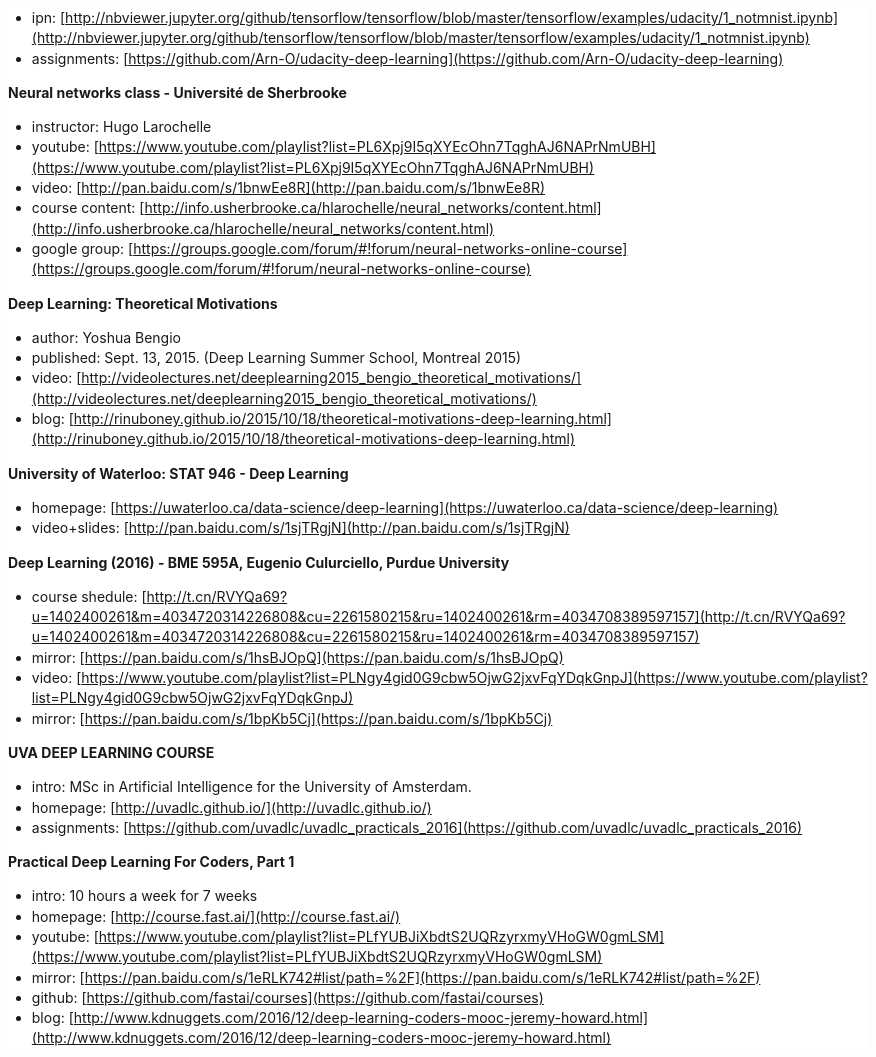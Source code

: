- ipn: [http://nbviewer.jupyter.org/github/tensorflow/tensorflow/blob/master/tensorflow/examples/udacity/1_notmnist.ipynb](http://nbviewer.jupyter.org/github/tensorflow/tensorflow/blob/master/tensorflow/examples/udacity/1_notmnist.ipynb)
- assignments: [https://github.com/Arn-O/udacity-deep-learning](https://github.com/Arn-O/udacity-deep-learning)

**Neural networks class - Université de Sherbrooke**

- instructor: Hugo Larochelle
- youtube: [https://www.youtube.com/playlist?list=PL6Xpj9I5qXYEcOhn7TqghAJ6NAPrNmUBH](https://www.youtube.com/playlist?list=PL6Xpj9I5qXYEcOhn7TqghAJ6NAPrNmUBH)
- video: [http://pan.baidu.com/s/1bnwEe8R](http://pan.baidu.com/s/1bnwEe8R)
- course content: [http://info.usherbrooke.ca/hlarochelle/neural_networks/content.html](http://info.usherbrooke.ca/hlarochelle/neural_networks/content.html)
- google group: [https://groups.google.com/forum/#!forum/neural-networks-online-course](https://groups.google.com/forum/#!forum/neural-networks-online-course)

**Deep Learning: Theoretical Motivations**

- author: Yoshua Bengio
- published: Sept. 13, 2015. (Deep Learning Summer School, Montreal 2015)
- video: [http://videolectures.net/deeplearning2015_bengio_theoretical_motivations/](http://videolectures.net/deeplearning2015_bengio_theoretical_motivations/)
- blog: [http://rinuboney.github.io/2015/10/18/theoretical-motivations-deep-learning.html](http://rinuboney.github.io/2015/10/18/theoretical-motivations-deep-learning.html)

**University of Waterloo: STAT 946 - Deep Learning**

- homepage: [https://uwaterloo.ca/data-science/deep-learning](https://uwaterloo.ca/data-science/deep-learning)
- video+slides: [http://pan.baidu.com/s/1sjTRgjN](http://pan.baidu.com/s/1sjTRgjN)

**Deep Learning (2016) - BME 595A, Eugenio Culurciello, Purdue University**

- course shedule: [http://t.cn/RVYQa69?u=1402400261&m=4034720314226808&cu=2261580215&ru=1402400261&rm=4034708389597157](http://t.cn/RVYQa69?u=1402400261&m=4034720314226808&cu=2261580215&ru=1402400261&rm=4034708389597157)
- mirror: [https://pan.baidu.com/s/1hsBJOpQ](https://pan.baidu.com/s/1hsBJOpQ)
- video: [https://www.youtube.com/playlist?list=PLNgy4gid0G9cbw5OjwG2jxvFqYDqkGnpJ](https://www.youtube.com/playlist?list=PLNgy4gid0G9cbw5OjwG2jxvFqYDqkGnpJ)
- mirror: [https://pan.baidu.com/s/1bpKb5Cj](https://pan.baidu.com/s/1bpKb5Cj)

**UVA DEEP LEARNING COURSE**

- intro: MSc in Artificial Intelligence for the University of Amsterdam.
- homepage: [http://uvadlc.github.io/](http://uvadlc.github.io/)
- assignments: [https://github.com/uvadlc/uvadlc_practicals_2016](https://github.com/uvadlc/uvadlc_practicals_2016)

**Practical Deep Learning For Coders, Part 1**

- intro: 10 hours a week for 7 weeks
- homepage: [http://course.fast.ai/](http://course.fast.ai/)
- youtube: [https://www.youtube.com/playlist?list=PLfYUBJiXbdtS2UQRzyrxmyVHoGW0gmLSM](https://www.youtube.com/playlist?list=PLfYUBJiXbdtS2UQRzyrxmyVHoGW0gmLSM)
- mirror: [https://pan.baidu.com/s/1eRLK742#list/path=%2F](https://pan.baidu.com/s/1eRLK742#list/path=%2F)
- github: [https://github.com/fastai/courses](https://github.com/fastai/courses)
- blog: [http://www.kdnuggets.com/2016/12/deep-learning-coders-mooc-jeremy-howard.html](http://www.kdnuggets.com/2016/12/deep-learning-coders-mooc-jeremy-howard.html)
